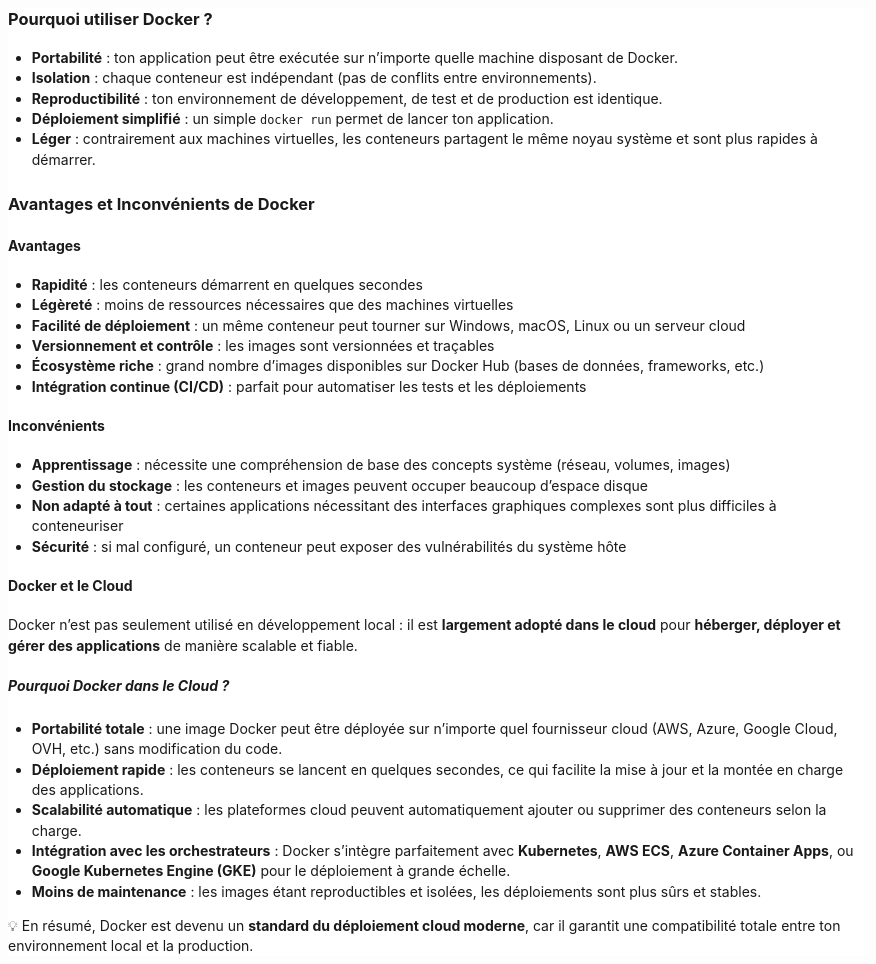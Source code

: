 ### Pourquoi utiliser Docker ?

- **Portabilité** : ton application peut être exécutée sur n’importe quelle machine disposant de Docker.  
- **Isolation** : chaque conteneur est indépendant (pas de conflits entre environnements).  
- **Reproductibilité** : ton environnement de développement, de test et de production est identique.  
- **Déploiement simplifié** : un simple `docker run` permet de lancer ton application.  
- **Léger** : contrairement aux machines virtuelles, les conteneurs partagent le même noyau système et sont plus rapides à démarrer.

### Avantages et Inconvénients de Docker

#### Avantages
- **Rapidité** : les conteneurs démarrent en quelques secondes  
- **Légèreté** : moins de ressources nécessaires que des machines virtuelles  
- **Facilité de déploiement** : un même conteneur peut tourner sur Windows, macOS, Linux ou un serveur cloud  
- **Versionnement et contrôle** : les images sont versionnées et traçables
- **Écosystème riche** : grand nombre d’images disponibles sur Docker Hub (bases de données, frameworks, etc.)  
- **Intégration continue (CI/CD)** : parfait pour automatiser les tests et les déploiements

#### Inconvénients
- **Apprentissage** : nécessite une compréhension de base des concepts système (réseau, volumes, images)
- **Gestion du stockage** : les conteneurs et images peuvent occuper beaucoup d’espace disque
- **Non adapté à tout** : certaines applications nécessitant des interfaces graphiques complexes sont plus difficiles à conteneuriser
- **Sécurité** : si mal configuré, un conteneur peut exposer des vulnérabilités du système hôte


#### Docker et le Cloud

Docker n’est pas seulement utilisé en développement local : il est **largement adopté dans le cloud** pour **héberger, déployer et gérer des applications** de manière scalable et fiable.

##### Pourquoi Docker dans le Cloud ?

- **Portabilité totale** : une image Docker peut être déployée sur n’importe quel fournisseur cloud (AWS, Azure, Google Cloud, OVH, etc.) sans modification du code.  
- **Déploiement rapide** : les conteneurs se lancent en quelques secondes, ce qui facilite la mise à jour et la montée en charge des applications.  
- **Scalabilité automatique** : les plateformes cloud peuvent automatiquement ajouter ou supprimer des conteneurs selon la charge.  
- **Intégration avec les orchestrateurs** : Docker s’intègre parfaitement avec **Kubernetes**, **AWS ECS**, **Azure Container Apps**, ou **Google Kubernetes Engine (GKE)** pour le déploiement à grande échelle.  
- **Moins de maintenance** : les images étant reproductibles et isolées, les déploiements sont plus sûrs et stables.


:bulb: En résumé, Docker est devenu un **standard du déploiement cloud moderne**, car il garantit une compatibilité totale entre ton environnement local et la production.
